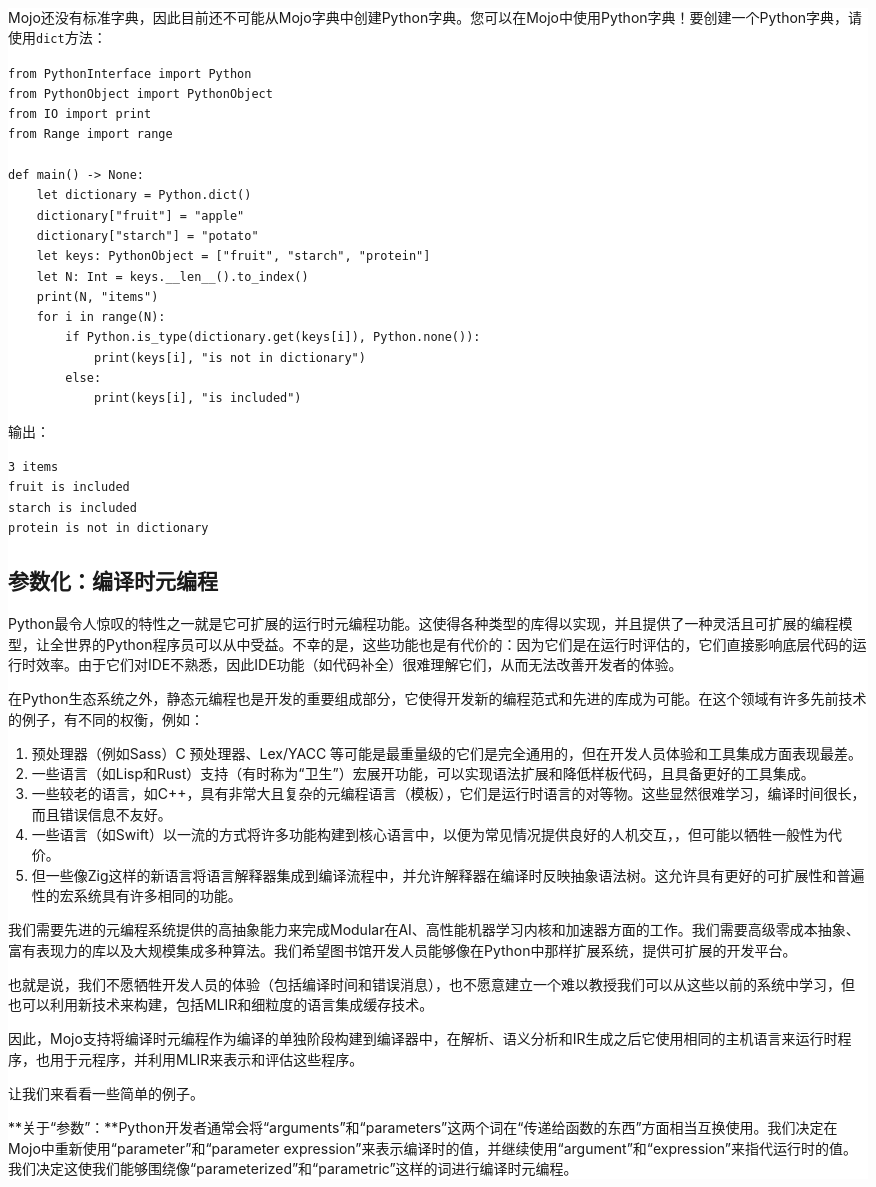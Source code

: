 
Mojo还没有标准字典，因此目前还不可能从Mojo字典中创建Python字典。您可以在Mojo中使用Python字典！要创建一个Python字典，请使用`dict`方法：

```auto
from PythonInterface import Python
from PythonObject import PythonObject
from IO import print
from Range import range

def main() -> None:
    let dictionary = Python.dict()
    dictionary["fruit"] = "apple"
    dictionary["starch"] = "potato"
    let keys: PythonObject = ["fruit", "starch", "protein"]
    let N: Int = keys.__len__().to_index()
    print(N, "items")
    for i in range(N):
        if Python.is_type(dictionary.get(keys[i]), Python.none()):
            print(keys[i], "is not in dictionary")
        else:
            print(keys[i], "is included")
```

输出：

```text
3 items
fruit is included
starch is included
protein is not in dictionary
```

## 参数化：编译时元编程


Python最令人惊叹的特性之一就是它可扩展的运行时元编程功能。这使得各种类型的库得以实现，并且提供了一种灵活且可扩展的编程模型，让全世界的Python程序员可以从中受益。不幸的是，这些功能也是有代价的：因为它们是在运行时评估的，它们直接影响底层代码的运行时效率。由于它们对IDE不熟悉，因此IDE功能（如代码补全）很难理解它们，从而无法改善开发者的体验。


在Python生态系统之外，静态元编程也是开发的重要组成部分，它使得开发新的编程范式和先进的库成为可能。在这个领域有许多先前技术的例子，有不同的权衡，例如：

1. 预处理器（例如Sass）C 预处理器、Lex/YACC 等可能是最重量级的它们是完全通用的，但在开发人员体验和工具集成方面表现最差。
1. 一些语言（如Lisp和Rust）支持（有时称为“卫生”）宏展开功能，可以实现语法扩展和降低样板代码，且具备更好的工具集成。
1. 一些较老的语言，如C++，具有非常大且复杂的元编程语言（模板），它们是运行时语言的对等物。这些显然很难学习，编译时间很长，而且错误信息不友好。
1. 一些语言（如Swift）以一流的方式将许多功能构建到核心语言中，以便为常见情况提供良好的人机交互，，但可能以牺牲一般性为代价。
1. 但一些像Zig这样的新语言将语言解释器集成到编译流程中，并允许解释器在编译时反映抽象语法树。这允许具有更好的可扩展性和普遍性的宏系统具有许多相同的功能。

我们需要先进的元编程系统提供的高抽象能力来完成Modular在AI、高性能机器学习内核和加速器方面的工作。我们需要高级零成本抽象、富有表现力的库以及大规模集成多种算法。我们希望图书馆开发人员能够像在Python中那样扩展系统，提供可扩展的开发平台。

也就是说，我们不愿牺牲开发人员的体验（包括编译时间和错误消息），也不愿意建立一个难以教授我们可以从这些以前的系统中学习，但也可以利用新技术来构建，包括MLIR和细粒度的语言集成缓存技术。


因此，Mojo支持将编译时元编程作为编译的单独阶段构建到编译器中，在解析、语义分析和IR生成之后它使用相同的主机语言来运行时程序，也用于元程序，并利用MLIR来表示和评估这些程序。

让我们来看看一些简单的例子。

**关于“参数”：**Python开发者通常会将“arguments”和“parameters”这两个词在“传递给函数的东西”方面相当互换使用。我们决定在Mojo中重新使用“parameter”和“parameter expression”来表示编译时的值，并继续使用“argument”和“expression”来指代运行时的值。我们决定这使我们能够围绕像“parameterized”和“parametric”这样的词进行编译时元编程。
